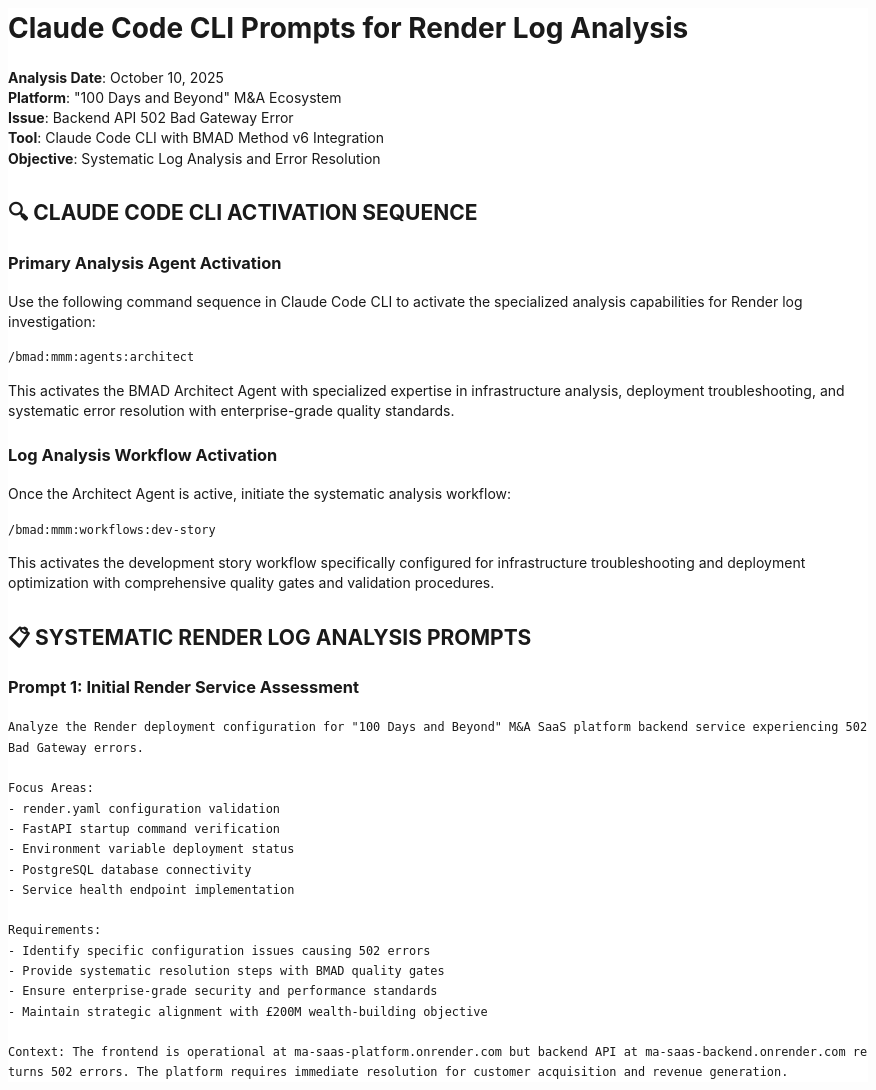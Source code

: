 # Claude Code CLI Prompts for Render Log Analysis

**Analysis Date**: October 10, 2025  
**Platform**: "100 Days and Beyond" M&A Ecosystem  
**Issue**: Backend API 502 Bad Gateway Error  
**Tool**: Claude Code CLI with BMAD Method v6 Integration  
**Objective**: Systematic Log Analysis and Error Resolution  

## 🔍 **CLAUDE CODE CLI ACTIVATION SEQUENCE**

### **Primary Analysis Agent Activation**

Use the following command sequence in Claude Code CLI to activate the specialized analysis capabilities for Render log investigation:

```
/bmad:mmm:agents:architect
```

This activates the BMAD Architect Agent with specialized expertise in infrastructure analysis, deployment troubleshooting, and systematic error resolution with enterprise-grade quality standards.

### **Log Analysis Workflow Activation**

Once the Architect Agent is active, initiate the systematic analysis workflow:

```
/bmad:mmm:workflows:dev-story
```

This activates the development story workflow specifically configured for infrastructure troubleshooting and deployment optimization with comprehensive quality gates and validation procedures.

## 📋 **SYSTEMATIC RENDER LOG ANALYSIS PROMPTS**

### **Prompt 1: Initial Render Service Assessment**

```
Analyze the Render deployment configuration for "100 Days and Beyond" M&A SaaS platform backend service experiencing 502 Bad Gateway errors. 

Focus Areas:
- render.yaml configuration validation
- FastAPI startup command verification  
- Environment variable deployment status
- PostgreSQL database connectivity
- Service health endpoint implementation

Requirements:
- Identify specific configuration issues causing 502 errors
- Provide systematic resolution steps with BMAD quality gates
- Ensure enterprise-grade security and performance standards
- Maintain strategic alignment with £200M wealth-building objective

Context: The frontend is operational at ma-saas-platform.onrender.com but backend API at ma-saas-backend.onrender.com returns 502 errors. The platform requires immediate resolution for customer acquisition and revenue generation.
```
